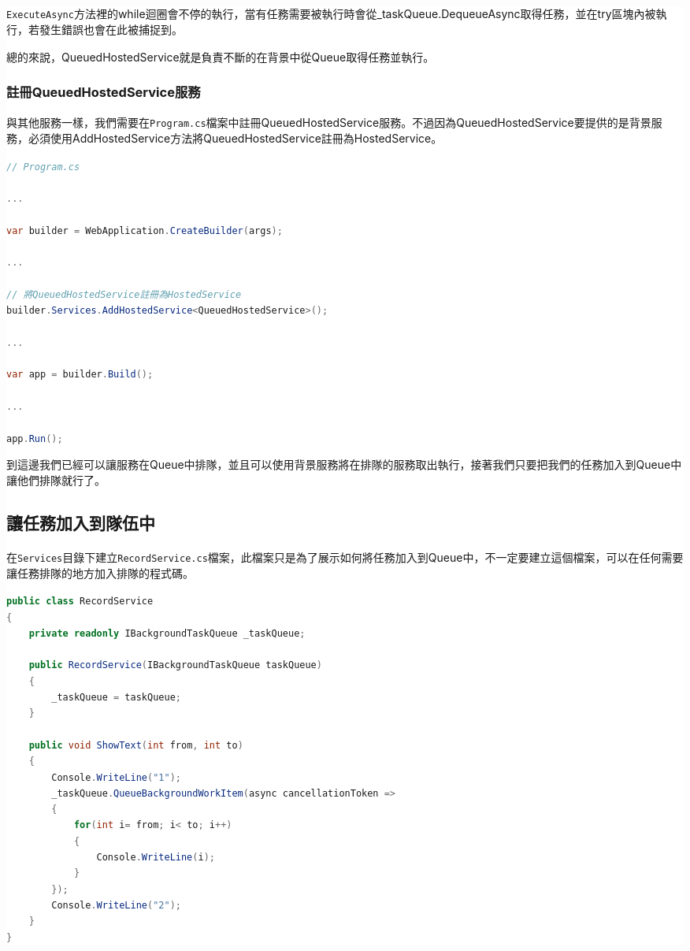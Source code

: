 `ExecuteAsync`方法裡的while迴圈會不停的執行，當有任務需要被執行時會從_taskQueue.DequeueAsync取得任務，並在try區塊內被執行，若發生錯誤也會在此被捕捉到。

總的來說，QueuedHostedService就是負責不斷的在背景中從Queue取得任務並執行。

### 註冊QueuedHostedService服務
與其他服務一樣，我們需要在`Program.cs`檔案中註冊QueuedHostedService服務。不過因為QueuedHostedService要提供的是背景服務，必須使用AddHostedService方法將QueuedHostedService註冊為HostedService。
```csharp
// Program.cs

...
    
var builder = WebApplication.CreateBuilder(args);

...

// 將QueuedHostedService註冊為HostedService
builder.Services.AddHostedService<QueuedHostedService>();

...
    
var app = builder.Build();

...
    
app.Run();
```

到這邊我們已經可以讓服務在Queue中排隊，並且可以使用背景服務將在排隊的服務取出執行，接著我們只要把我們的任務加入到Queue中讓他們排隊就行了。

## 讓任務加入到隊伍中

在`Services`目錄下建立`RecordService.cs`檔案，此檔案只是為了展示如何將任務加入到Queue中，不一定要建立這個檔案，可以在任何需要讓任務排隊的地方加入排隊的程式碼。

```csharp
public class RecordService
{
    private readonly IBackgroundTaskQueue _taskQueue;

    public RecordService(IBackgroundTaskQueue taskQueue)
    {
        _taskQueue = taskQueue;
    }

    public void ShowText(int from, int to)
    {
        Console.WriteLine("1");
        _taskQueue.QueueBackgroundWorkItem(async cancellationToken =>
        {
            for(int i= from; i< to; i++)
            {
                Console.WriteLine(i);
            }
        });
        Console.WriteLine("2");
    }
}
```
